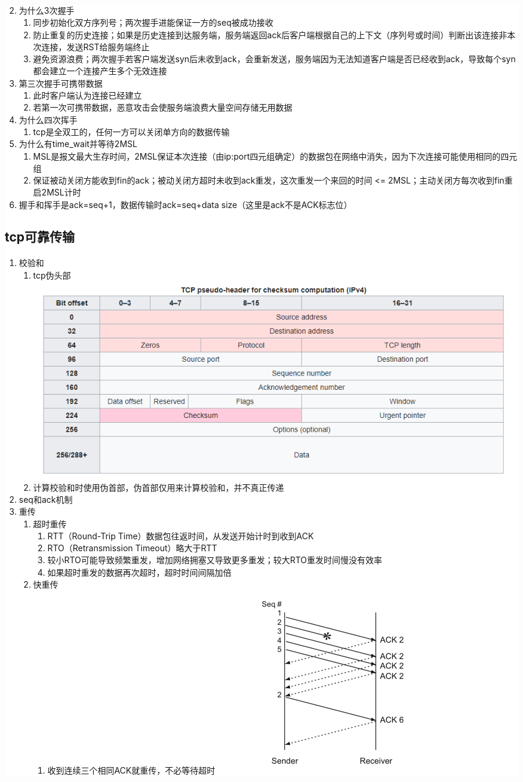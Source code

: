 2. 为什么3次握手
   1. 同步初始化双方序列号；两次握手进能保证一方的seq被成功接收
   2. 防止重复的历史连接；如果是历史连接到达服务端，服务端返回ack后客户端根据自己的上下文（序列号或时间）判断出该连接非本次连接，发送RST给服务端终止
   3. 避免资源浪费；两次握手若客户端发送syn后未收到ack，会重新发送，服务端因为无法知道客户端是否已经收到ack，导致每个syn都会建立一个连接产生多个无效连接
3. 第三次握手可携带数据
   1. 此时客户端认为连接已经建立
   2. 若第一次可携带数据，恶意攻击会使服务端浪费大量空间存储无用数据
4. 为什么四次挥手
   1. tcp是全双工的，任何一方可以关闭单方向的数据传输
5. 为什么有time_wait并等待2MSL
   1. MSL是报文最大生存时间，2MSL保证本次连接（由ip:port四元组确定）的数据包在网络中消失，因为下次连接可能使用相同的四元组
   2. 保证被动关闭方能收到fin的ack；被动关闭方超时未收到ack重发，这次重发一个来回的时间 <= 2MSL；主动关闭方每次收到fin重启2MSL计时
6. 握手和挥手是ack=seq+1，数据传输时ack=seq+data size（这里是ack不是ACK标志位）

## tcp可靠传输

1. 校验和
   1. tcp伪头部![tcp pseudo header](./imgnet/tcppseudoheader.jpg)
   2. 计算校验和时使用伪首部，伪首部仅用来计算校验和，并不真正传递
2. seq和ack机制
3. 重传
   1. 超时重传
      1. RTT（Round-Trip Time）数据包往返时间，从发送开始计时到收到ACK
      2. RTO（Retransmission Timeout）略大于RTT
      3. 较小RTO可能导致频繁重发，增加网络拥塞又导致更多重发；较大RTO重发时间慢没有效率
      4. 如果超时重发的数据再次超时，超时时间间隔加倍
   2. 快重传
      1. 收到连续三个相同ACK就重传，不必等待超时![fast retransmission](./imgnet/fast.png)